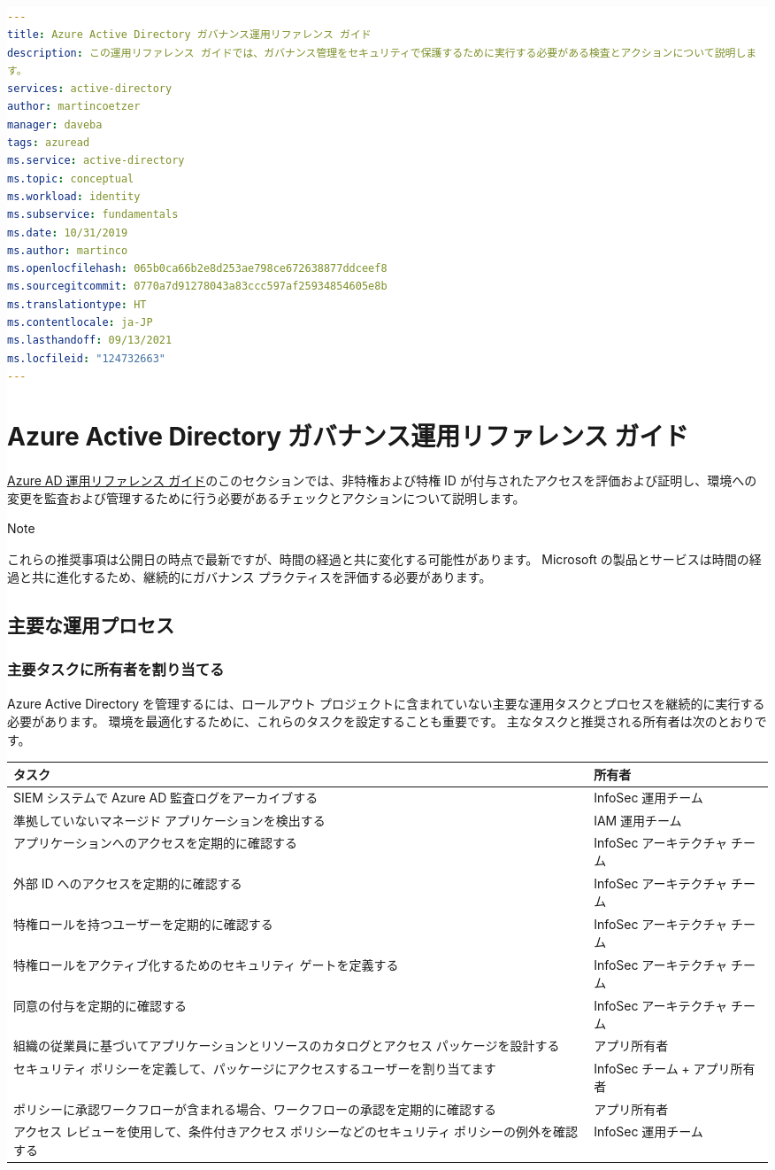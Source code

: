 ```yaml
---
title: Azure Active Directory ガバナンス運用リファレンス ガイド
description: この運用リファレンス ガイドでは、ガバナンス管理をセキュリティで保護するために実行する必要がある検査とアクションについて説明します。
services: active-directory
author: martincoetzer
manager: daveba
tags: azuread
ms.service: active-directory
ms.topic: conceptual
ms.workload: identity
ms.subservice: fundamentals
ms.date: 10/31/2019
ms.author: martinco
ms.openlocfilehash: 065b0ca66b2e8d253ae798ce672638877ddceef8
ms.sourcegitcommit: 0770a7d91278043a83ccc597af25934854605e8b
ms.translationtype: HT
ms.contentlocale: ja-JP
ms.lasthandoff: 09/13/2021
ms.locfileid: "124732663"
---
```

# <a name="azure-active-directory-governance-operations-reference-guide"></a>Azure Active Directory ガバナンス運用リファレンス ガイド

[Azure AD 運用リファレンス ガイド](active-directory-ops-guide-intro.md)のこのセクションでは、非特権および特権 ID が付与されたアクセスを評価および証明し、環境への変更を監査および管理するために行う必要があるチェックとアクションについて説明します。

> [!NOTE]
> これらの推奨事項は公開日の時点で最新ですが、時間の経過と共に変化する可能性があります。 Microsoft の製品とサービスは時間の経過と共に進化するため、継続的にガバナンス プラクティスを評価する必要があります。

## <a name="key-operational-processes"></a>主要な運用プロセス

### <a name="assign-owners-to-key-tasks"></a>主要タスクに所有者を割り当てる

Azure Active Directory を管理するには、ロールアウト プロジェクトに含まれていない主要な運用タスクとプロセスを継続的に実行する必要があります。 環境を最適化するために、これらのタスクを設定することも重要です。 主なタスクと推奨される所有者は次のとおりです。

| タスク | 所有者 |
| :- | :- |
| SIEM システムで Azure AD 監査ログをアーカイブする | InfoSec 運用チーム |
| 準拠していないマネージド アプリケーションを検出する | IAM 運用チーム |
| アプリケーションへのアクセスを定期的に確認する | InfoSec アーキテクチャ チーム |
| 外部 ID へのアクセスを定期的に確認する | InfoSec アーキテクチャ チーム |
| 特権ロールを持つユーザーを定期的に確認する | InfoSec アーキテクチャ チーム |
| 特権ロールをアクティブ化するためのセキュリティ ゲートを定義する | InfoSec アーキテクチャ チーム |
| 同意の付与を定期的に確認する | InfoSec アーキテクチャ チーム |
| 組織の従業員に基づいてアプリケーションとリソースのカタログとアクセス パッケージを設計する | アプリ所有者 |
| セキュリティ ポリシーを定義して、パッケージにアクセスするユーザーを割り当てます | InfoSec チーム + アプリ所有者 |
| ポリシーに承認ワークフローが含まれる場合、ワークフローの承認を定期的に確認する | アプリ所有者 |
| アクセス レビューを使用して、条件付きアクセス ポリシーなどのセキュリティ ポリシーの例外を確認する | InfoSec 運用チーム |
